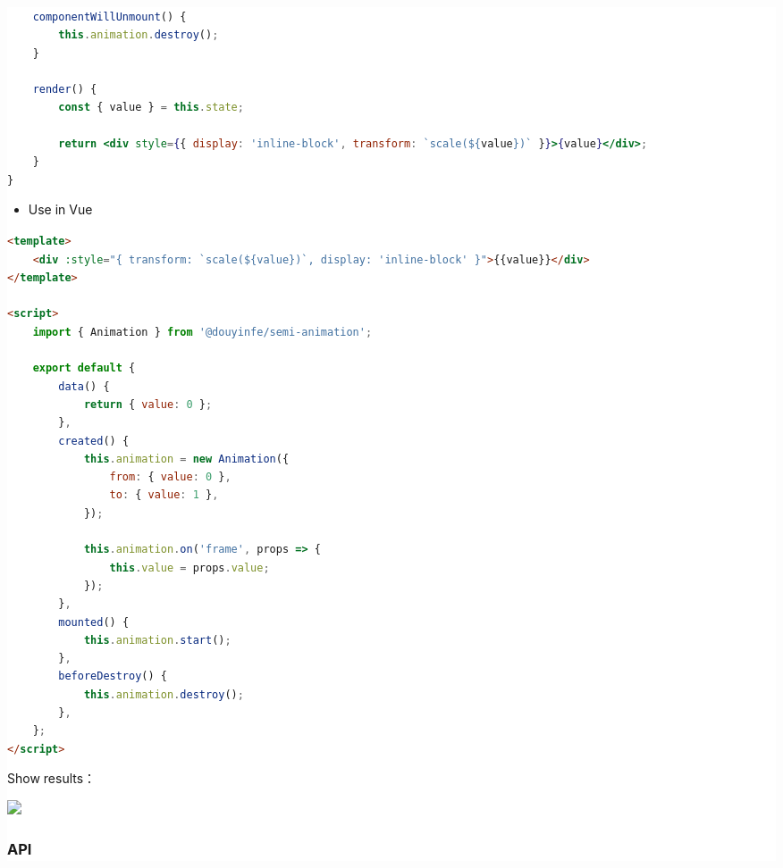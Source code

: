 ```jsx
    componentWillUnmount() {
        this.animation.destroy();
    }

    render() {
        const { value } = this.state;

        return <div style={{ display: 'inline-block', transform: `scale(${value})` }}>{value}</div>;
    }
}
```

-   Use in Vue

```html
<template>
    <div :style="{ transform: `scale(${value})`, display: 'inline-block' }">{{value}}</div>
</template>

<script>
    import { Animation } from '@douyinfe/semi-animation';

    export default {
        data() {
            return { value: 0 };
        },
        created() {
            this.animation = new Animation({
                from: { value: 0 },
                to: { value: 1 },
            });

            this.animation.on('frame', props => {
                this.value = props.value;
            });
        },
        mounted() {
            this.animation.start();
        },
        beforeDestroy() {
            this.animation.destroy();
        },
    };
</script>
```

Show results：

![](docs/assets/img/semi-animation-demo-simple.gif)

### API
